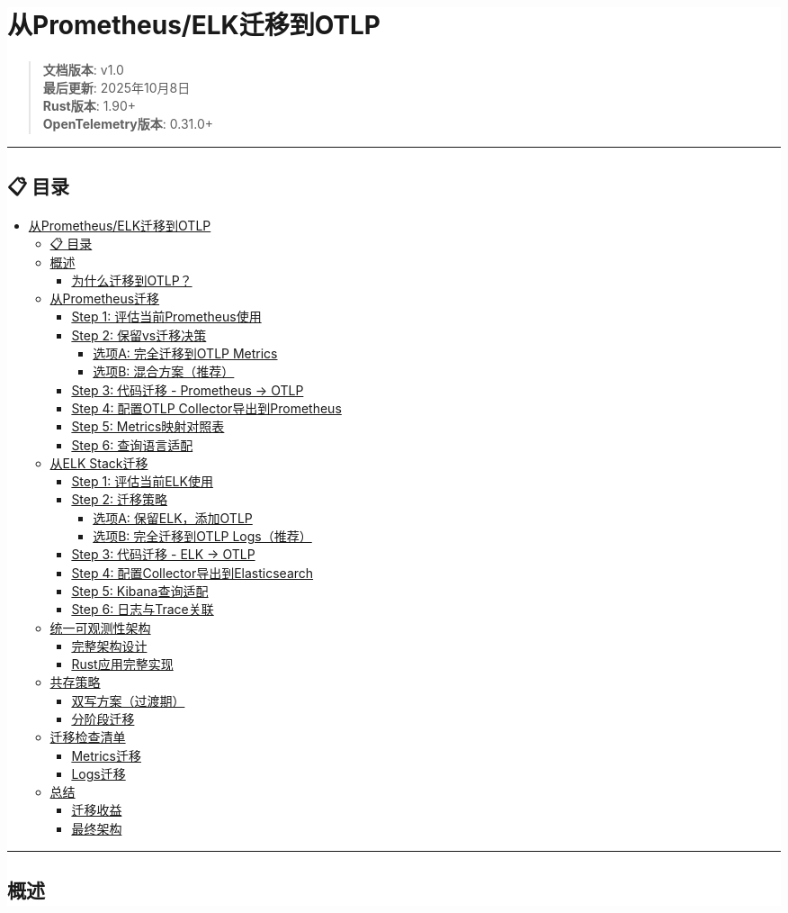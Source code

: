 # 从Prometheus/ELK迁移到OTLP

> **文档版本**: v1.0  
> **最后更新**: 2025年10月8日  
> **Rust版本**: 1.90+  
> **OpenTelemetry版本**: 0.31.0+

---

## 📋 目录

- [从Prometheus/ELK迁移到OTLP](#从prometheuselk迁移到otlp)
  - [📋 目录](#-目录)
  - [概述](#概述)
    - [为什么迁移到OTLP？](#为什么迁移到otlp)
  - [从Prometheus迁移](#从prometheus迁移)
    - [Step 1: 评估当前Prometheus使用](#step-1-评估当前prometheus使用)
    - [Step 2: 保留vs迁移决策](#step-2-保留vs迁移决策)
      - [选项A: 完全迁移到OTLP Metrics](#选项a-完全迁移到otlp-metrics)
      - [选项B: 混合方案（推荐）](#选项b-混合方案推荐)
    - [Step 3: 代码迁移 - Prometheus → OTLP](#step-3-代码迁移---prometheus--otlp)
    - [Step 4: 配置OTLP Collector导出到Prometheus](#step-4-配置otlp-collector导出到prometheus)
    - [Step 5: Metrics映射对照表](#step-5-metrics映射对照表)
    - [Step 6: 查询语言适配](#step-6-查询语言适配)
  - [从ELK Stack迁移](#从elk-stack迁移)
    - [Step 1: 评估当前ELK使用](#step-1-评估当前elk使用)
    - [Step 2: 迁移策略](#step-2-迁移策略)
      - [选项A: 保留ELK，添加OTLP](#选项a-保留elk添加otlp)
      - [选项B: 完全迁移到OTLP Logs（推荐）](#选项b-完全迁移到otlp-logs推荐)
    - [Step 3: 代码迁移 - ELK → OTLP](#step-3-代码迁移---elk--otlp)
    - [Step 4: 配置Collector导出到Elasticsearch](#step-4-配置collector导出到elasticsearch)
    - [Step 5: Kibana查询适配](#step-5-kibana查询适配)
    - [Step 6: 日志与Trace关联](#step-6-日志与trace关联)
  - [统一可观测性架构](#统一可观测性架构)
    - [完整架构设计](#完整架构设计)
    - [Rust应用完整实现](#rust应用完整实现)
  - [共存策略](#共存策略)
    - [双写方案（过渡期）](#双写方案过渡期)
    - [分阶段迁移](#分阶段迁移)
  - [迁移检查清单](#迁移检查清单)
    - [Metrics迁移](#metrics迁移)
    - [Logs迁移](#logs迁移)
  - [总结](#总结)
    - [迁移收益](#迁移收益)
    - [最终架构](#最终架构)

---

## 概述
